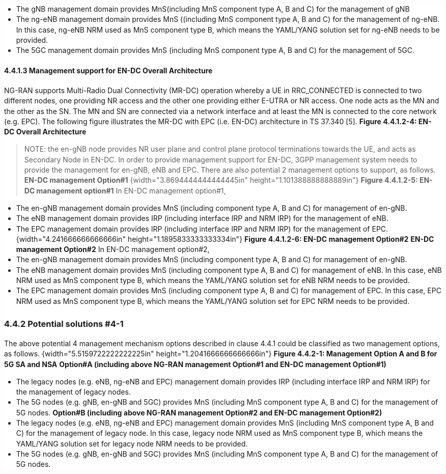   * The gNB management domain provides MnS(including MnS component type A, B and C) for the management of gNB
  * The ng-eNB management domain provides MnS ((including MnS component type A, B and C) for the management of ng-eNB. In this case, ng-eNB NRM used as MnS component type B, which means the YAML/YANG solution set for ng-eNB needs to be provided.
  * The 5GC management domain provides MnS (including MnS component type A, B and C) for the management of 5GC.
#### 4.4.1.3 Management support for EN-DC Overall Architecture
NG-RAN supports Multi-Radio Dual Connectivity (MR-DC) operation whereby a UE
in RRC_CONNECTED is connected to two different nodes, one providing NR access
and the other one providing either E-UTRA or NR access. One node acts as the
MN and the other as the SN. The MN and SN are connected via a network
interface and at least the MN is connected to the core network (e.g. EPC).
The following figure illustrates the MR-DC with EPC (i.e. EN-DC) architecture
in TS 37.340 [5].
**Figure 4.4.1.2-4: EN-DC Overall Architecture**
> NOTE: the en-gNB node provides NR user plane and control plane protocol
> terminations towards the UE, and acts as Secondary Node in EN-DC.
In order to provide management support for EN-DC, 3GPP management system needs
to provide the management for en-gNB, eNB and EPC. There are also potential 2
management options to support, as follows.
**EN-DC management Option#1**
{width="3.8694444444444445in" height="1.101388888888889in"}
**Figure 4.4.1.2-5: EN-DC management option#1**
In EN-DC management option#1,
  * The en-gNB management domain provides MnS (including component type A, B and C) for management of en-gNB.
  * The eNB management domain provides IRP (including interface IRP and NRM IRP) for the management of eNB.
  * The EPC management domain provides IRP (including interface IRP and NRM IRP) for the management of EPC.
{width="4.241666666666666in" height="1.1895833333333334in"}
**Figure 4.4.1.2-6: EN-DC management Option#2**
**EN-DC management Option#2**
In EN-DC management option#2,
  * The en-gNB management domain provides MnS (including component type A, B and C) for management of en-gNB.
  * The eNB management domain provides MnS (including component type A, B and C) for management of eNB. In this case, eNB NRM used as MnS component type B, which means the YAML/YANG solution set for eNB NRM needs to be provided.
  * The EPC management domain provides MnS (including component type A, B and C) for management of EPC. In this case, EPC NRM used as MnS component type B, which means the YAML/YANG solution set for EPC NRM needs to be provided.
### 4.4.2 Potential solutions #4-1
The above potential 4 management mechanism options described in clause 4.4.1
could be classified as two management options, as follows.
{width="5.5159722222222225in" height="1.2041666666666666in"}
**Figure 4.4.2-1: Management Option A and B for 5G SA and NSA**
**Option#A (including above NG-RAN management Option#1 and EN-DC management
Option#1)**
  * The legacy nodes (e.g. eNB, ng-eNB and EPC) management domain provides IRP (including interface IRP and NRM IRP) for the management of legacy nodes.
  * The 5G nodes (e.g. gNB, en-gNB and 5GC) provides MnS (including MnS component type A, B and C) for the management of 5G nodes.
**Option#B (including above NG-RAN management Option#2 and EN-DC management
Option#2)**
  * The legacy nodes (e.g. eNB, ng-eNB and EPC) management domain provides MnS (including MnS component type A, B and C) for the management of legacy node. In this case, legacy node NRM used as MnS component type B, which means the YAML/YANG solution set for legacy node NRM needs to be provided.
  * The 5G nodes (e.g. gNB, en-gNB and 5GC) provides MnS (including MnS component type A, B and C) for the management of 5G nodes.